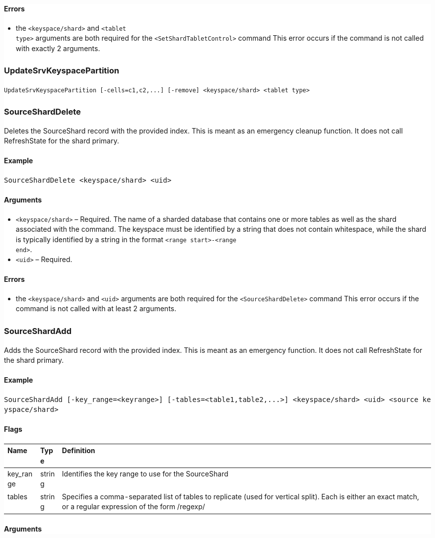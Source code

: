 
#### Errors

* the <code>&lt;keyspace/shard&gt;</code> and <code>&lt;tablet type&gt;</code> arguments are both required for the <code>&lt;SetShardTabletControl&gt;</code> command This error occurs if the command is not called with exactly 2 arguments.

### UpdateSrvKeyspacePartition

```
UpdateSrvKeyspacePartition [-cells=c1,c2,...] [-remove] <keyspace/shard> <tablet type>
```

### SourceShardDelete

Deletes the SourceShard record with the provided index. This is meant as an emergency cleanup function. It does not call RefreshState for the shard primary.

#### Example

<pre class="command-example">SourceShardDelete &lt;keyspace/shard&gt; &lt;uid&gt;</pre>

#### Arguments

* <code>&lt;keyspace/shard&gt;</code> &ndash; Required. The name of a sharded database that contains one or more tables as well as the shard associated with the command. The keyspace must be identified by a string that does not contain whitespace, while the shard is typically identified by a string in the format <code>&lt;range start&gt;-&lt;range end&gt;</code>.
* <code>&lt;uid&gt;</code> &ndash; Required.

#### Errors

* the <code>&lt;keyspace/shard&gt;</code> and <code>&lt;uid&gt;</code> arguments are both required for the <code>&lt;SourceShardDelete&gt;</code> command This error occurs if the command is not called with at least 2 arguments.

### SourceShardAdd

Adds the SourceShard record with the provided index. This is meant as an emergency function. It does not call RefreshState for the shard primary.

#### Example

<pre class="command-example">SourceShardAdd [-key_range=&lt;keyrange&gt;] [-tables=&lt;table1,table2,...&gt;] &lt;keyspace/shard&gt; &lt;uid&gt; &lt;source keyspace/shard&gt;</pre>

#### Flags

| Name | Type | Definition |
| :-------- | :--------- | :--------- |
| key_range | string | Identifies the key range to use for the SourceShard |
| tables | string | Specifies a comma-separated list of tables to replicate (used for vertical split). Each is either an exact match, or a regular expression of the form /regexp/ |


#### Arguments
